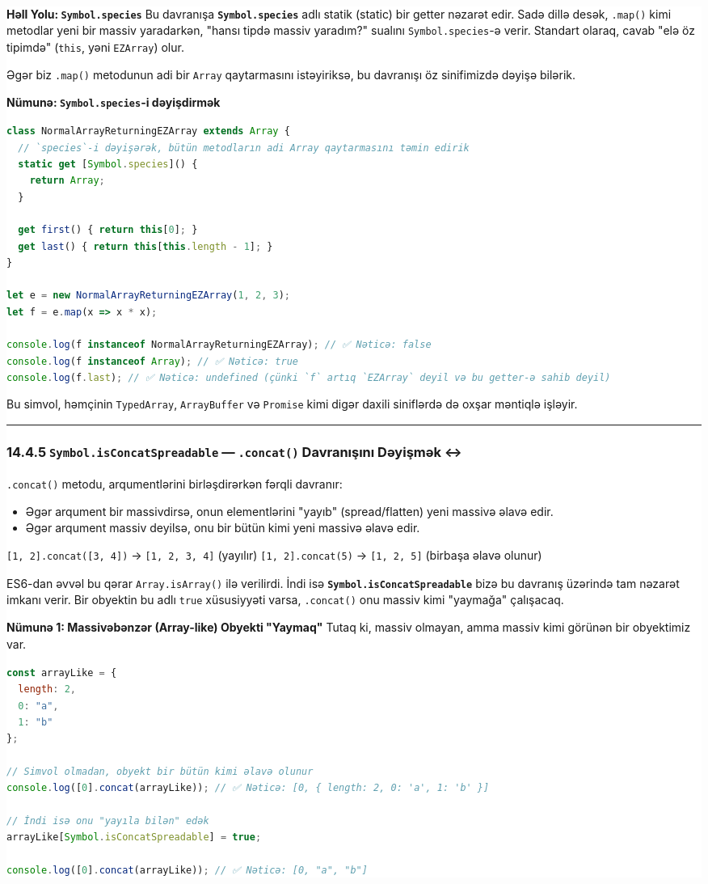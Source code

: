 **Həll Yolu: `Symbol.species`**
Bu davranışa **`Symbol.species`** adlı statik (static) bir getter nəzarət edir. Sadə dillə desək, `.map()` kimi metodlar yeni bir massiv yaradarkən, "hansı tipdə massiv yaradım?" sualını `Symbol.species`-ə verir. Standart olaraq, cavab "elə öz tipimdə" (`this`, yəni `EZArray`) olur.

Əgər biz `.map()` metodunun adi bir `Array` qaytarmasını istəyiriksə, bu davranışı öz sinifimizdə dəyişə bilərik.

**Nümunə: `Symbol.species`-i dəyişdirmək**
```javascript
class NormalArrayReturningEZArray extends Array {
  // `species`-i dəyişərək, bütün metodların adi Array qaytarmasını təmin edirik
  static get [Symbol.species]() { 
    return Array; 
  }
  
  get first() { return this[0]; }
  get last() { return this[this.length - 1]; }
}

let e = new NormalArrayReturningEZArray(1, 2, 3);
let f = e.map(x => x * x);

console.log(f instanceof NormalArrayReturningEZArray); // ✅ Nəticə: false
console.log(f instanceof Array); // ✅ Nəticə: true
console.log(f.last); // ✅ Nəticə: undefined (çünki `f` artıq `EZArray` deyil və bu getter-ə sahib deyil)
```
Bu simvol, həmçinin `TypedArray`, `ArrayBuffer` və `Promise` kimi digər daxili siniflərdə də oxşar məntiqlə işləyir.

---
### 14.4.5 `Symbol.isConcatSpreadable` — `.concat()` Davranışını Dəyişmək ↔️
`.concat()` metodu, arqumentlərini birləşdirərkən fərqli davranır:
* Əgər arqument bir massivdirsə, onun elementlərini "yayıb" (spread/flatten) yeni massivə əlavə edir.
* Əgər arqument massiv deyilsə, onu bir bütün kimi yeni massivə əlavə edir.

`[1, 2].concat([3, 4])` → `[1, 2, 3, 4]` (yayılır)
`[1, 2].concat(5)` → `[1, 2, 5]` (birbaşa əlavə olunur)

ES6-dan əvvəl bu qərar `Array.isArray()` ilə verilirdi. İndi isə **`Symbol.isConcatSpreadable`** bizə bu davranış üzərində tam nəzarət imkanı verir. Bir obyektin bu adlı `true` xüsusiyyəti varsa, `.concat()` onu massiv kimi "yaymağa" çalışacaq.

**Nümunə 1: Massivəbənzər (Array-like) Obyekti "Yaymaq"**
Tutaq ki, massiv olmayan, amma massiv kimi görünən bir obyektimiz var.
```javascript
const arrayLike = {
  length: 2,
  0: "a",
  1: "b"
};

// Simvol olmadan, obyekt bir bütün kimi əlavə olunur
console.log([0].concat(arrayLike)); // ✅ Nəticə: [0, { length: 2, 0: 'a', 1: 'b' }]

// İndi isə onu "yayıla bilən" edək
arrayLike[Symbol.isConcatSpreadable] = true;

console.log([0].concat(arrayLike)); // ✅ Nəticə: [0, "a", "b"]
```
